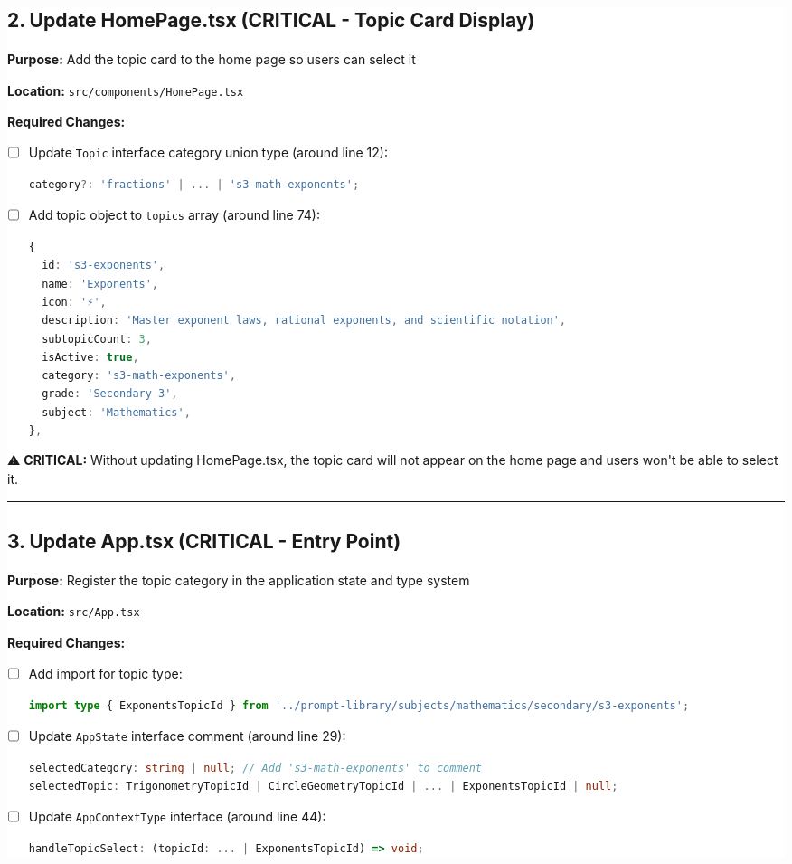 
## 2. Update HomePage.tsx (CRITICAL - Topic Card Display)

**Purpose:** Add the topic card to the home page so users can select it

**Location:** `src/components/HomePage.tsx`

**Required Changes:**
- [ ] Update `Topic` interface category union type (around line 12):
  ```typescript
  category?: 'fractions' | ... | 's3-math-exponents';
  ```

- [ ] Add topic object to `topics` array (around line 74):
  ```typescript
  {
    id: 's3-exponents',
    name: 'Exponents',
    icon: '⚡',
    description: 'Master exponent laws, rational exponents, and scientific notation',
    subtopicCount: 3,
    isActive: true,
    category: 's3-math-exponents',
    grade: 'Secondary 3',
    subject: 'Mathematics',
  },
  ```

⚠️ **CRITICAL:** Without updating HomePage.tsx, the topic card will not appear on the home page and users won't be able to select it.

---

## 3. Update App.tsx (CRITICAL - Entry Point)

**Purpose:** Register the topic category in the application state and type system

**Location:** `src/App.tsx`

**Required Changes:**
- [ ] Add import for topic type:
  ```typescript
  import type { ExponentsTopicId } from '../prompt-library/subjects/mathematics/secondary/s3-exponents';
  ```

- [ ] Update `AppState` interface comment (around line 29):
  ```typescript
  selectedCategory: string | null; // Add 's3-math-exponents' to comment
  selectedTopic: TrigonometryTopicId | CircleGeometryTopicId | ... | ExponentsTopicId | null;
  ```

- [ ] Update `AppContextType` interface (around line 44):
  ```typescript
  handleTopicSelect: (topicId: ... | ExponentsTopicId) => void;
  ```
